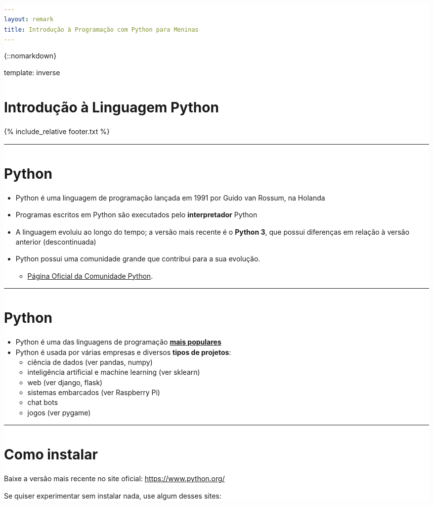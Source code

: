 ```yaml
---
layout: remark
title: Introdução à Programação com Python para Meninas
---
```


{::nomarkdown}

template: inverse

# Introdução à Linguagem Python

{% include_relative footer.txt %}

---



# Python

- Python é uma linguagem de programação lançada em 1991 por Guido van Rossum, na Holanda
- Programas escritos em Python são executados pelo **interpretador** Python
- A linguagem evoluiu ao longo do tempo; a versão mais recente é o **Python 3**, que possui diferenças em relação à versão anterior (descontinuada)



- Python possui uma comunidade grande que contribui para a sua evolução.
   - [Página Oficial da Comunidade Python](https://www.python.org/).

---

# Python 
- Python é uma das linguagens de programação **[mais populares](https://www.tiobe.com/tiobe-index/)**
- Python é usada por várias empresas e diversos **tipos de projetos**:
  - ciência de dados (ver pandas, numpy)
  - inteligência artificial e machine learning (ver sklearn)
  - web (ver django, flask)
  - sistemas embarcados (ver Raspberry Pi)
  - chat bots
  - jogos (ver pygame)

---

# Como instalar

Baixe a versão mais recente no site oficial: <https://www.python.org/>

Se quiser experimentar sem instalar nada, use algum desses sites:
